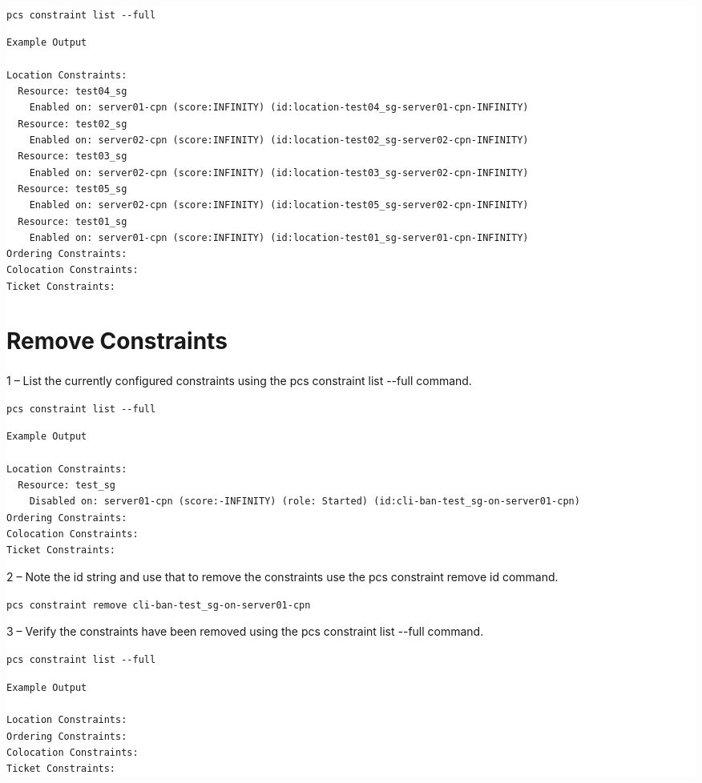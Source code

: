 ~~~~
pcs constraint list --full
~~~~

~~~~
Example Output

Location Constraints:
  Resource: test04_sg
​    Enabled on: server01-cpn (score:INFINITY) (id:location-test04_sg-server01-cpn-INFINITY)
  Resource: test02_sg
​    Enabled on: server02-cpn (score:INFINITY) (id:location-test02_sg-server02-cpn-INFINITY)
  Resource: test03_sg
​    Enabled on: server02-cpn (score:INFINITY) (id:location-test03_sg-server02-cpn-INFINITY)
  Resource: test05_sg
​    Enabled on: server02-cpn (score:INFINITY) (id:location-test05_sg-server02-cpn-INFINITY)
  Resource: test01_sg
​    Enabled on: server01-cpn (score:INFINITY) (id:location-test01_sg-server01-cpn-INFINITY)
Ordering Constraints:
Colocation Constraints:
Ticket Constraints:
~~~~

# Remove Constraints

1 – List the currently configured constraints using the pcs constraint list --full command.

~~~~
pcs constraint list --full
~~~~
~~~~
Example Output

Location Constraints:
  Resource: test_sg
    Disabled on: server01-cpn (score:-INFINITY) (role: Started) (id:cli-ban-test_sg-on-server01-cpn)
Ordering Constraints:
Colocation Constraints:
Ticket Constraints:
~~~~

2 – Note the id string and use that to remove the constraints use the pcs constraint remove id command.

~~~~
pcs constraint remove cli-ban-test_sg-on-server01-cpn
~~~~
 
3 – Verify the constraints have been removed using the pcs constraint list --full command.

~~~~
pcs constraint list --full
~~~~

~~~~
Example Output

Location Constraints:
Ordering Constraints:
Colocation Constraints:
Ticket Constraints:
~~~~
